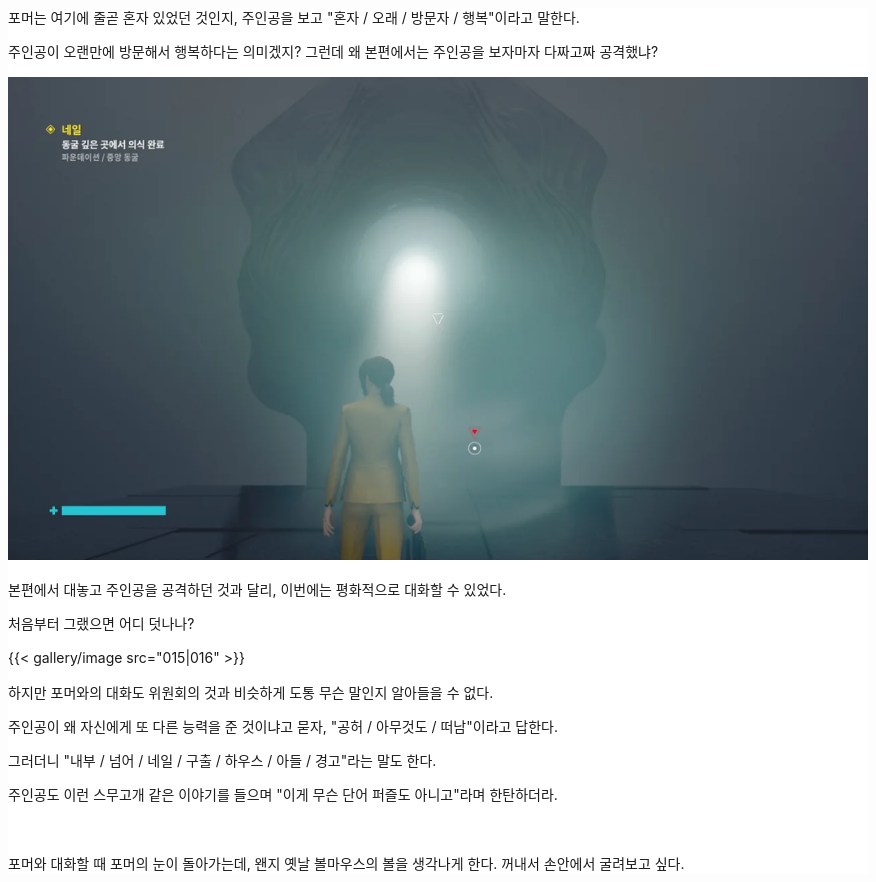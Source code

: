 포머는 여기에 줄곧 혼자 있었던 것인지, 주인공을 보고 "혼자 / 오래 / 방문자 / 행복"이라고 말한다.

주인공이 오랜만에 방문해서 행복하다는 의미겠지? 그런데 왜 본편에서는 주인공을 보자마자 다짜고짜 공격했냐?

![](014.webp)

본편에서 대놓고 주인공을 공격하던 것과 달리, 이번에는 평화적으로 대화할 수 있었다.

처음부터 그랬으면 어디 덧나나?

{{< gallery/image src="015|016" >}}

하지만 포머와의 대화도 위원회의 것과 비슷하게 도통 무슨 말인지 알아들을 수 없다.

주인공이 왜 자신에게 또 다른 능력을 준 것이냐고 묻자, "공허 / 아무것도 / 떠남"이라고 답한다.

그러더니 "내부 / 넘어 / 네일 / 구출 / 하우스 / 아들 / 경고"라는 말도 한다.

주인공도 이런 스무고개 같은 이야기를 들으며 "이게 무슨 단어 퍼즐도 아니고"라며 한탄하더라.

&nbsp;

포머와 대화할 때 포머의 눈이 돌아가는데, 왠지 옛날 볼마우스의 볼을 생각나게 한다. 꺼내서 손안에서 굴려보고 싶다.
